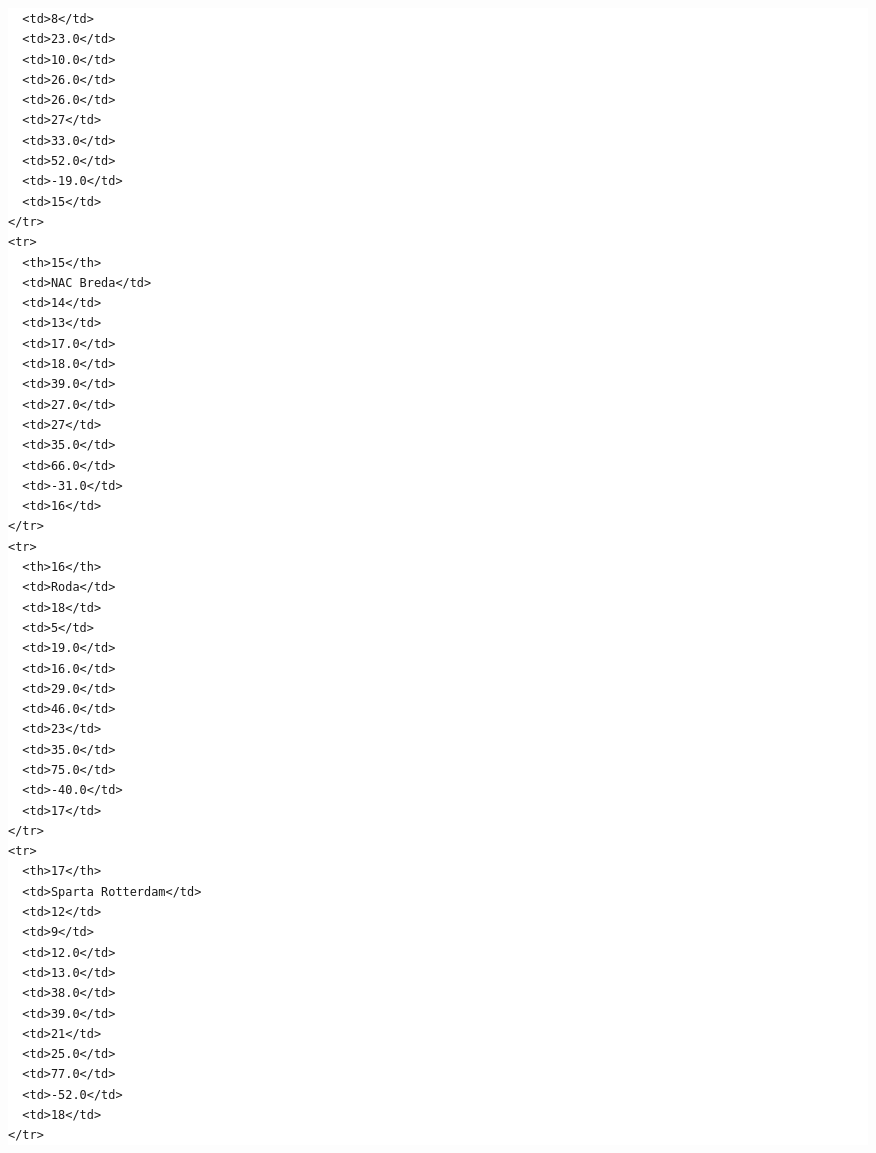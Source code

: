       <td>8</td>
      <td>23.0</td>
      <td>10.0</td>
      <td>26.0</td>
      <td>26.0</td>
      <td>27</td>
      <td>33.0</td>
      <td>52.0</td>
      <td>-19.0</td>
      <td>15</td>
    </tr>
    <tr>
      <th>15</th>
      <td>NAC Breda</td>
      <td>14</td>
      <td>13</td>
      <td>17.0</td>
      <td>18.0</td>
      <td>39.0</td>
      <td>27.0</td>
      <td>27</td>
      <td>35.0</td>
      <td>66.0</td>
      <td>-31.0</td>
      <td>16</td>
    </tr>
    <tr>
      <th>16</th>
      <td>Roda</td>
      <td>18</td>
      <td>5</td>
      <td>19.0</td>
      <td>16.0</td>
      <td>29.0</td>
      <td>46.0</td>
      <td>23</td>
      <td>35.0</td>
      <td>75.0</td>
      <td>-40.0</td>
      <td>17</td>
    </tr>
    <tr>
      <th>17</th>
      <td>Sparta Rotterdam</td>
      <td>12</td>
      <td>9</td>
      <td>12.0</td>
      <td>13.0</td>
      <td>38.0</td>
      <td>39.0</td>
      <td>21</td>
      <td>25.0</td>
      <td>77.0</td>
      <td>-52.0</td>
      <td>18</td>
    </tr>
  </tbody>
</table>
</div>
